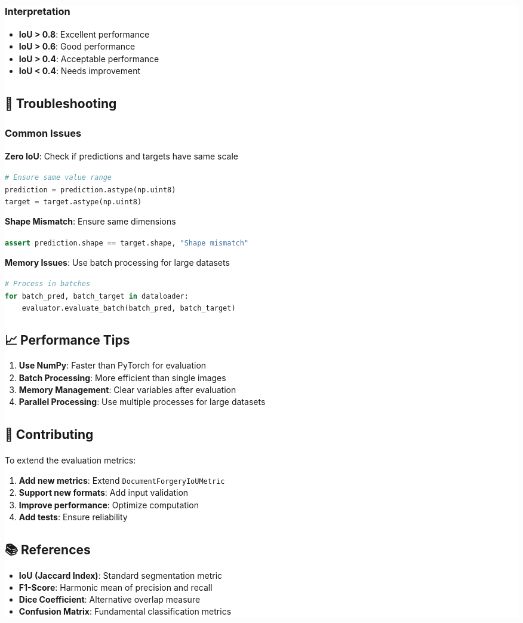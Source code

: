 ### **Interpretation**
- **IoU > 0.8**: Excellent performance
- **IoU > 0.6**: Good performance
- **IoU > 0.4**: Acceptable performance
- **IoU < 0.4**: Needs improvement

## 🐛 Troubleshooting

### **Common Issues**

**Zero IoU**: Check if predictions and targets have same scale
```python
# Ensure same value range
prediction = prediction.astype(np.uint8)
target = target.astype(np.uint8)
```

**Shape Mismatch**: Ensure same dimensions
```python
assert prediction.shape == target.shape, "Shape mismatch"
```

**Memory Issues**: Use batch processing for large datasets
```python
# Process in batches
for batch_pred, batch_target in dataloader:
    evaluator.evaluate_batch(batch_pred, batch_target)
```

## 📈 Performance Tips

1. **Use NumPy**: Faster than PyTorch for evaluation
2. **Batch Processing**: More efficient than single images
3. **Memory Management**: Clear variables after evaluation
4. **Parallel Processing**: Use multiple processes for large datasets

## 🤝 Contributing

To extend the evaluation metrics:

1. **Add new metrics**: Extend `DocumentForgeryIoUMetric`
2. **Support new formats**: Add input validation
3. **Improve performance**: Optimize computation
4. **Add tests**: Ensure reliability

## 📚 References

- **IoU (Jaccard Index)**: Standard segmentation metric
- **F1-Score**: Harmonic mean of precision and recall
- **Dice Coefficient**: Alternative overlap measure
- **Confusion Matrix**: Fundamental classification metrics 